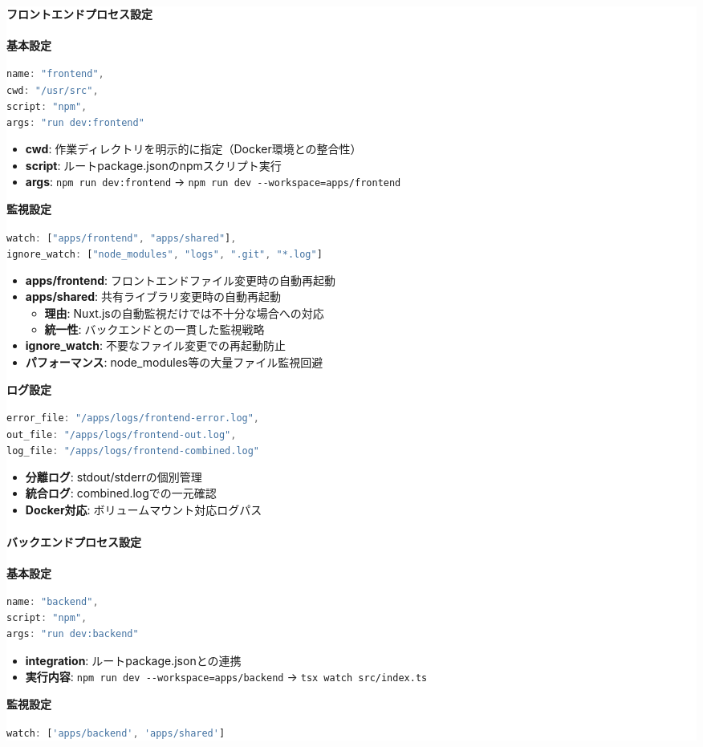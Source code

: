 #### **フロントエンドプロセス設定**

**基本設定**

```javascript
name: "frontend",
cwd: "/usr/src",
script: "npm",
args: "run dev:frontend"
```

- **cwd**: 作業ディレクトリを明示的に指定（Docker環境との整合性）
- **script**: ルートpackage.jsonのnpmスクリプト実行
- **args**: `npm run dev:frontend` → `npm run dev --workspace=apps/frontend`

**監視設定**

```javascript
watch: ["apps/frontend", "apps/shared"],
ignore_watch: ["node_modules", "logs", ".git", "*.log"]
```

- **apps/frontend**: フロントエンドファイル変更時の自動再起動
- **apps/shared**: 共有ライブラリ変更時の自動再起動
  - **理由**: Nuxt.jsの自動監視だけでは不十分な場合への対応
  - **統一性**: バックエンドとの一貫した監視戦略
- **ignore_watch**: 不要なファイル変更での再起動防止
- **パフォーマンス**: node_modules等の大量ファイル監視回避

**ログ設定**

```javascript
error_file: "/apps/logs/frontend-error.log",
out_file: "/apps/logs/frontend-out.log",
log_file: "/apps/logs/frontend-combined.log"
```

- **分離ログ**: stdout/stderrの個別管理
- **統合ログ**: combined.logでの一元確認
- **Docker対応**: ボリュームマウント対応ログパス

#### **バックエンドプロセス設定**

**基本設定**

```javascript
name: "backend",
script: "npm",
args: "run dev:backend"
```

- **integration**: ルートpackage.jsonとの連携
- **実行内容**: `npm run dev --workspace=apps/backend` → `tsx watch src/index.ts`

**監視設定**

```javascript
watch: ['apps/backend', 'apps/shared']
```
